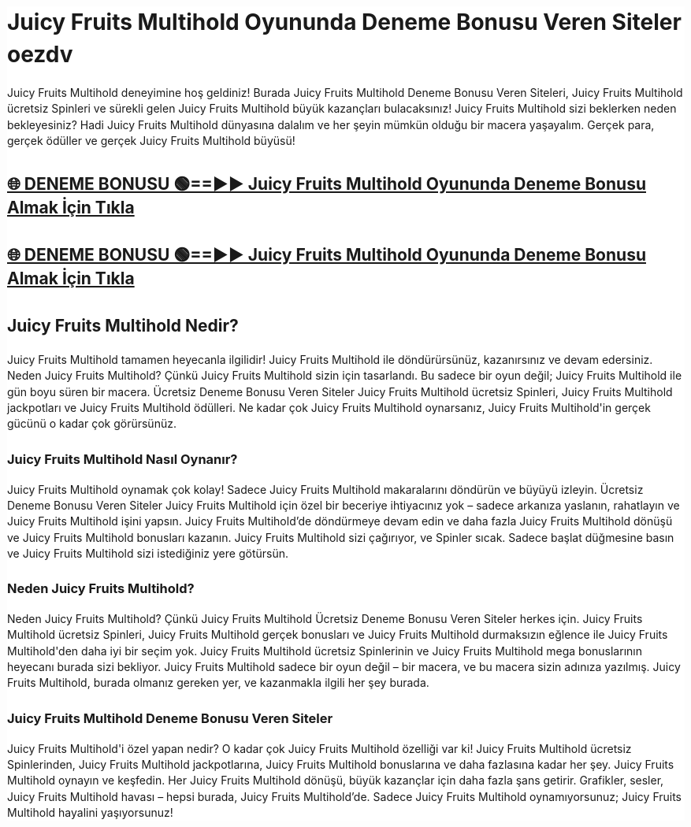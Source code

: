 # Juicy Fruits Multihold Oyununda Deneme Bonusu Veren Siteler oezdv 

Juicy Fruits Multihold deneyimine hoş geldiniz! Burada Juicy Fruits Multihold Deneme Bonusu Veren Siteleri, Juicy Fruits Multihold ücretsiz Spinleri ve sürekli gelen Juicy Fruits Multihold büyük kazançları bulacaksınız! Juicy Fruits Multihold sizi beklerken neden bekleyesiniz? Hadi Juicy Fruits Multihold dünyasına dalalım ve her şeyin mümkün olduğu bir macera yaşayalım. Gerçek para, gerçek ödüller ve gerçek Juicy Fruits Multihold büyüsü!

## [🌐 DENEME BONUSU 🟢==►► Juicy Fruits Multihold Oyununda Deneme Bonusu Almak İçin Tıkla](https://xwager.xyz/) 

## [🌐 DENEME BONUSU 🟢==►► Juicy Fruits Multihold Oyununda Deneme Bonusu Almak İçin Tıkla](https://xwager.xyz/) 

## Juicy Fruits Multihold Nedir?

Juicy Fruits Multihold tamamen heyecanla ilgilidir! Juicy Fruits Multihold ile döndürürsünüz, kazanırsınız ve devam edersiniz. Neden Juicy Fruits Multihold? Çünkü Juicy Fruits Multihold sizin için tasarlandı. Bu sadece bir oyun değil; Juicy Fruits Multihold ile gün boyu süren bir macera. Ücretsiz Deneme Bonusu Veren Siteler Juicy Fruits Multihold ücretsiz Spinleri, Juicy Fruits Multihold jackpotları ve Juicy Fruits Multihold ödülleri. Ne kadar çok Juicy Fruits Multihold oynarsanız, Juicy Fruits Multihold'in gerçek gücünü o kadar çok görürsünüz.

### Juicy Fruits Multihold Nasıl Oynanır?

Juicy Fruits Multihold oynamak çok kolay! Sadece Juicy Fruits Multihold makaralarını döndürün ve büyüyü izleyin. Ücretsiz Deneme Bonusu Veren Siteler Juicy Fruits Multihold için özel bir beceriye ihtiyacınız yok – sadece arkanıza yaslanın, rahatlayın ve Juicy Fruits Multihold işini yapsın. Juicy Fruits Multihold’de döndürmeye devam edin ve daha fazla Juicy Fruits Multihold dönüşü ve Juicy Fruits Multihold bonusları kazanın. Juicy Fruits Multihold sizi çağırıyor, ve Spinler sıcak. Sadece başlat düğmesine basın ve Juicy Fruits Multihold sizi istediğiniz yere götürsün.

### Neden Juicy Fruits Multihold?

Neden Juicy Fruits Multihold? Çünkü Juicy Fruits Multihold Ücretsiz Deneme Bonusu Veren Siteler herkes için. Juicy Fruits Multihold ücretsiz Spinleri, Juicy Fruits Multihold gerçek bonusları ve Juicy Fruits Multihold durmaksızın eğlence ile Juicy Fruits Multihold'den daha iyi bir seçim yok. Juicy Fruits Multihold ücretsiz Spinlerinin ve Juicy Fruits Multihold mega bonuslarının heyecanı burada sizi bekliyor. Juicy Fruits Multihold sadece bir oyun değil – bir macera, ve bu macera sizin adınıza yazılmış. Juicy Fruits Multihold, burada olmanız gereken yer, ve kazanmakla ilgili her şey burada.

### Juicy Fruits Multihold Deneme Bonusu Veren Siteler

Juicy Fruits Multihold'i özel yapan nedir? O kadar çok Juicy Fruits Multihold özelliği var ki! Juicy Fruits Multihold ücretsiz Spinlerinden, Juicy Fruits Multihold jackpotlarına, Juicy Fruits Multihold bonuslarına ve daha fazlasına kadar her şey. Juicy Fruits Multihold oynayın ve keşfedin. Her Juicy Fruits Multihold dönüşü, büyük kazançlar için daha fazla şans getirir. Grafikler, sesler, Juicy Fruits Multihold havası – hepsi burada, Juicy Fruits Multihold’de. Sadece Juicy Fruits Multihold oynamıyorsunuz; Juicy Fruits Multihold hayalini yaşıyorsunuz!
